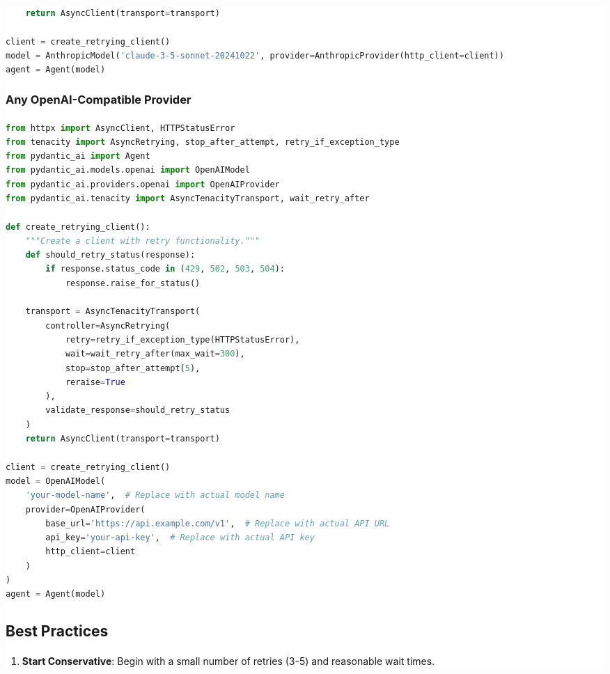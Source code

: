 ```python {title="anthropic_with_retries.py"}
    return AsyncClient(transport=transport)

client = create_retrying_client()
model = AnthropicModel('claude-3-5-sonnet-20241022', provider=AnthropicProvider(http_client=client))
agent = Agent(model)
```

### Any OpenAI-Compatible Provider

```python {title="openai_compatible_with_retries.py"}
from httpx import AsyncClient, HTTPStatusError
from tenacity import AsyncRetrying, stop_after_attempt, retry_if_exception_type
from pydantic_ai import Agent
from pydantic_ai.models.openai import OpenAIModel
from pydantic_ai.providers.openai import OpenAIProvider
from pydantic_ai.tenacity import AsyncTenacityTransport, wait_retry_after

def create_retrying_client():
    """Create a client with retry functionality."""
    def should_retry_status(response):
        if response.status_code in (429, 502, 503, 504):
            response.raise_for_status()

    transport = AsyncTenacityTransport(
        controller=AsyncRetrying(
            retry=retry_if_exception_type(HTTPStatusError),
            wait=wait_retry_after(max_wait=300),
            stop=stop_after_attempt(5),
            reraise=True
        ),
        validate_response=should_retry_status
    )
    return AsyncClient(transport=transport)

client = create_retrying_client()
model = OpenAIModel(
    'your-model-name',  # Replace with actual model name
    provider=OpenAIProvider(
        base_url='https://api.example.com/v1',  # Replace with actual API URL
        api_key='your-api-key',  # Replace with actual API key
        http_client=client
    )
)
agent = Agent(model)
```

## Best Practices

1. **Start Conservative**: Begin with a small number of retries (3-5) and reasonable wait times.
